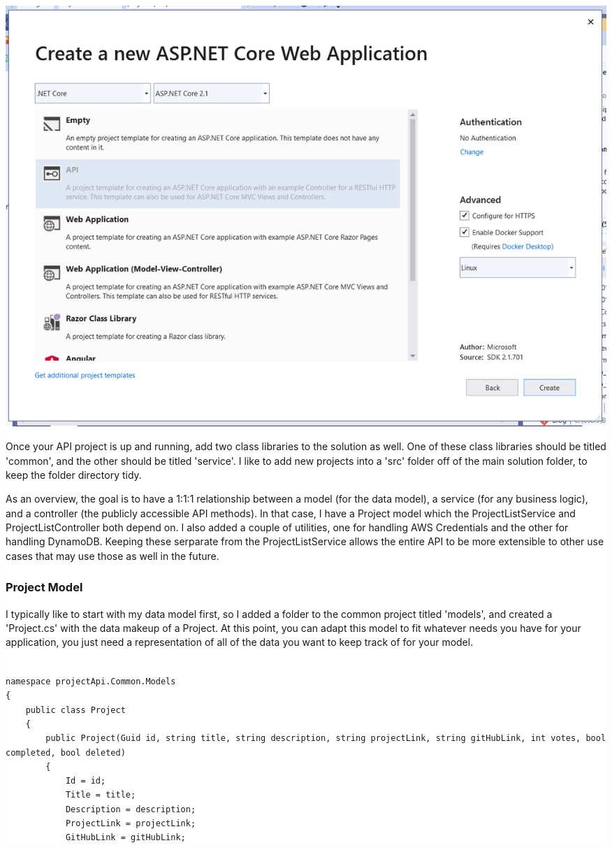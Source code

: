 ![Example Image](/static/images/vscode.png)

Once your API project is up and running, add two class libraries to the solution as well. One of these class libraries should be titled 'common', and the other should be titled 'service'. I like to add new projects into a 'src' folder off of the main solution folder, to keep the folder directory tidy.

As an overview, the goal is to have a 1:1:1 relationship between a model (for the data model), a service (for any business logic), and a controller (the publicly accessible API methods). In that case, I have a Project model which the ProjectListService and ProjectListController both depend on. I also added a couple of utilities, one for handling AWS Credentials and the other for handling DynamoDB. Keeping these serparate from the ProjectListService allows the entire API to be more extensible to other use cases that may use those as well in the future.

### Project Model

I typically like to start with my data model first, so I added a folder to the common project titled 'models', and created a 'Project.cs' with the data makeup of a Project. At this point, you can adapt this model to fit whatever needs you have for your application, you just need a representation of all of the data you want to keep track of for your model.

```using System;

namespace projectApi.Common.Models
{
    public class Project
    {
        public Project(Guid id, string title, string description, string projectLink, string gitHubLink, int votes, bool completed, bool deleted)
        {
            Id = id;
            Title = title;
            Description = description;
            ProjectLink = projectLink;
            GitHubLink = gitHubLink;
```